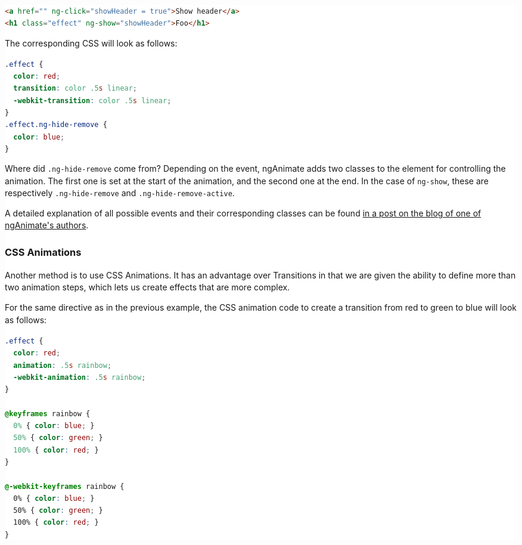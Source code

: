```html
<a href="" ng-click="showHeader = true">Show header</a>
<h1 class="effect" ng-show="showHeader">Foo</h1>
```

The corresponding CSS will look as follows:

```css
.effect {
  color: red;
  transition: color .5s linear;
  -webkit-transition: color .5s linear;
}
.effect.ng-hide-remove {
  color: blue;
}
```

Where did `.ng-hide-remove` come from? Depending on the event, ngAnimate
adds two classes to the element for controlling the animation. The first one
is set at the start of the animation, and the second one at the end. In the case
of `ng-show`, these are respectively `.ng-hide-remove` and `.ng-hide-remove-active`.

A detailed explanation of all possible events and their corresponding classes
can be found [in a post on the blog of one of ngAnimate's authors](http://www.yearofmoo.com/2013/08/remastered-animation-in-angularjs-1-2.html).

### CSS Animations

Another method is to use CSS Animations. It has an advantage over Transitions
in that we are given the ability to define more than two animation steps,
which lets us create effects that are more complex.

For the same directive as in the previous example, the CSS animation code
to create a transition from red to green to blue will look as follows:

```css
.effect {
  color: red;
  animation: .5s rainbow;
  -webkit-animation: .5s rainbow;
}

@keyframes rainbow {
  0% { color: blue; }
  50% { color: green; }
  100% { color: red; }
}

@-webkit-keyframes rainbow {
  0% { color: blue; }
  50% { color: green; }
  100% { color: red; }
}
```
